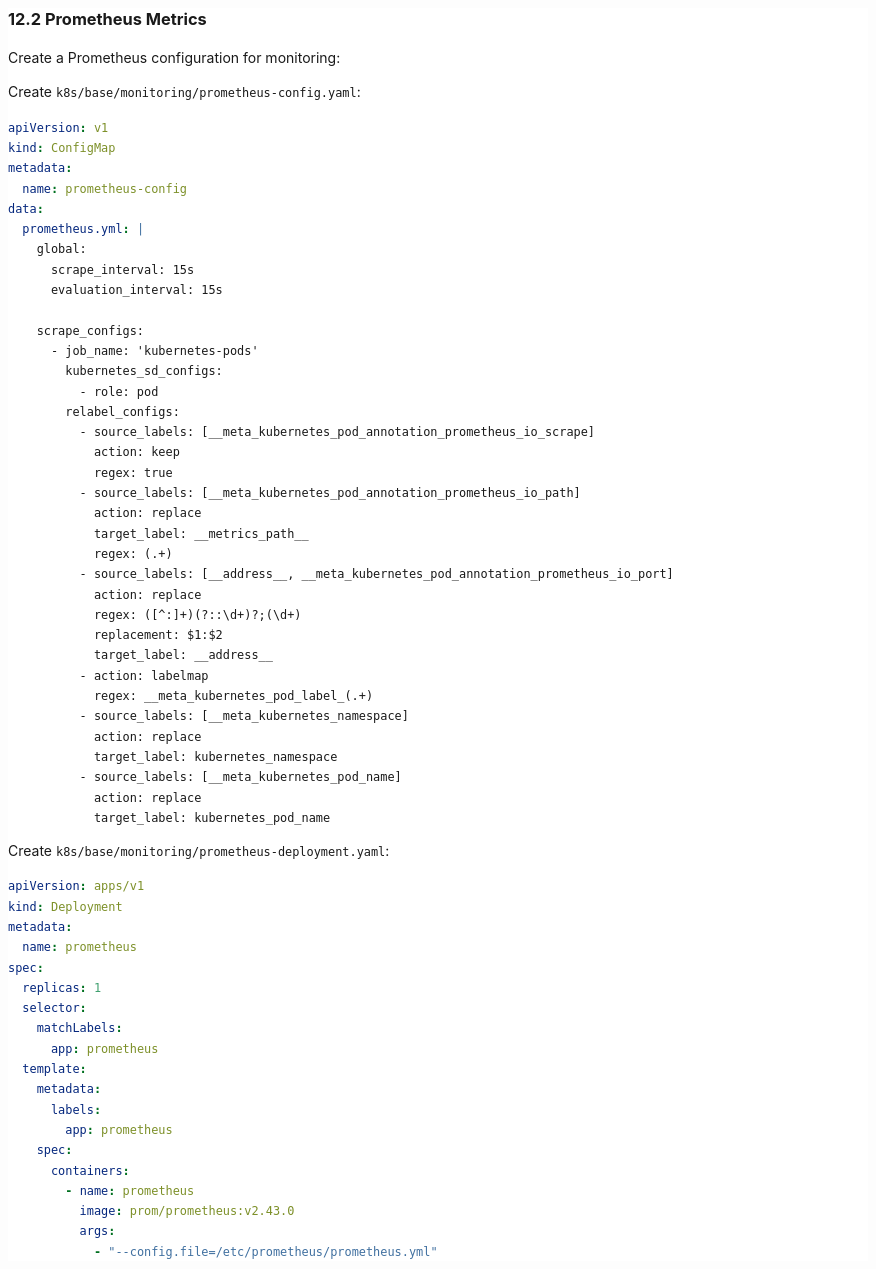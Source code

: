### 12.2 Prometheus Metrics

Create a Prometheus configuration for monitoring:

Create `k8s/base/monitoring/prometheus-config.yaml`:

```yaml
apiVersion: v1
kind: ConfigMap
metadata:
  name: prometheus-config
data:
  prometheus.yml: |
    global:
      scrape_interval: 15s
      evaluation_interval: 15s

    scrape_configs:
      - job_name: 'kubernetes-pods'
        kubernetes_sd_configs:
          - role: pod
        relabel_configs:
          - source_labels: [__meta_kubernetes_pod_annotation_prometheus_io_scrape]
            action: keep
            regex: true
          - source_labels: [__meta_kubernetes_pod_annotation_prometheus_io_path]
            action: replace
            target_label: __metrics_path__
            regex: (.+)
          - source_labels: [__address__, __meta_kubernetes_pod_annotation_prometheus_io_port]
            action: replace
            regex: ([^:]+)(?::\d+)?;(\d+)
            replacement: $1:$2
            target_label: __address__
          - action: labelmap
            regex: __meta_kubernetes_pod_label_(.+)
          - source_labels: [__meta_kubernetes_namespace]
            action: replace
            target_label: kubernetes_namespace
          - source_labels: [__meta_kubernetes_pod_name]
            action: replace
            target_label: kubernetes_pod_name
```

Create `k8s/base/monitoring/prometheus-deployment.yaml`:

```yaml
apiVersion: apps/v1
kind: Deployment
metadata:
  name: prometheus
spec:
  replicas: 1
  selector:
    matchLabels:
      app: prometheus
  template:
    metadata:
      labels:
        app: prometheus
    spec:
      containers:
        - name: prometheus
          image: prom/prometheus:v2.43.0
          args:
            - "--config.file=/etc/prometheus/prometheus.yml"
```